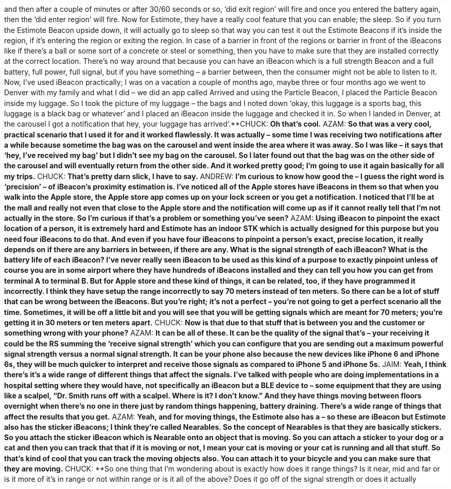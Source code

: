 and then after a couple of minutes or after 30/60 seconds or so, ‘did exit region’ will fire and once you entered the battery again, then the ‘did enter region’ will fire. Now for Estimote, they have a really cool feature that you can enable; the sleep. So if you turn the Estimote Beacon upside down, it will actually go to sleep so that way you can test it out the Estimote Beacons if it’s inside the region, if it’s entering the region or exiting the region. In case of a barrier in front of the regions or barrier in front of the iBeacons like if there’s a ball or some sort of a concrete or steel or something, then you have to make sure that they are installed correctly at the correct location. There’s no way around that because you can have an iBeacon which is a full strength Beacon and a full battery, full power, full signal, but if you have something – a barrier between, then the consumer might not be able to listen to it. Now, I’ve used iBeacon practically; I was on a vacation a couple of months ago, maybe three or four months ago we went to Denver with my family and what I did – we did an app called Arrived and using the Particle Beacon, I placed the Particle Beacon inside my luggage. So I took the picture of my luggage – the bags and I noted down ‘okay, this luggage is a sports bag, this luggage is a black bag or whatever’ and I placed an iBeacon inside the luggage and checked it in. So when I landed in Denver, at the carousel I got a notification that hey, your luggage has arrived’.**CHUCK: **Oh that’s cool.** AZAM: **So that was a very cool, practical scenario that I used it for and it worked flawlessly. It was actually – some time I was receiving two notifications after a while because sometime the bag was on the carousel and went inside the area where it was away. So I was like – it says that ‘hey, I’ve received my bag’ but I didn’t see my bag on the carousel. So I later found out that the bag was on the other side of the carousel and will eventually return from the other side. And it worked pretty good; I’m going to use it again basically for all my trips.** CHUCK: **That’s pretty darn slick, I have to say.** ANDREW: **I’m curious to know how good the – I guess the right word is ‘precision’ – of iBeacon’s proximity estimation is. I’ve noticed all of the Apple stores have iBeacons in them so that when you walk into the Apple store, the Apple store app comes up on your lock screen or you get a notification. I noticed that I’ll be at the mall and really not even that close to the Apple store and the notification will come up as if it cannot really tell that I’m not actually in the store. So I’m curious if that’s a problem or something you’ve seen?** AZAM: **Using iBeacon to pinpoint the exact location of a person, it is extremely hard and Estimote has an indoor STK which is actually designed for this purpose but you need four iBeacons to do that. And even if you have four iBeacons to pinpoint a person’s exact, precise location, it really depends on if there are any barriers in between, if there are any. What is the signal strength of each iBeacon? What is the battery life of each iBeacon? I’ve never really seen iBeacon to be used as this kind of a purpose to exactly pinpoint unless of course you are in some airport where they have hundreds of iBeacons installed and they can tell you how you can get from terminal A to terminal B. But for Apple store and these kind of things, it can be related, too, if they have programmed it incorrectly. I think they have setup the range incorrectly to say 70 meters instead of ten meters. So there can be a lot of stuff that can be wrong between the iBeacons. But you’re right; it’s not a perfect – you’re not going to get a perfect scenario all the time. Sometimes, it will be off a little bit and you will see that you will be getting signals which are meant for 70 meters; you’re getting it in 30 meters or ten meters apart.** CHUCK: **Now is that due to that stuff that is between you and the customer or something wrong with your phone?** AZAM: **It can be all of these. It can be the quality of the signal that’s – your receiving it could be the RS summing the ‘receive signal strength’ which you can configure that you are sending out a maximum powerful signal strength versus a normal signal strength. It can be your phone also because the new devices like iPhone 6 and iPhone 6s, they will be much quicker to interpret and receive those signals as compared to iPhone 5 and iPhone 5s.** JAIM: **Yeah, I think there’s it’s a wide range of different things that affect the signals. I’ve talked with people who are doing implementations in a hospital setting where they would have, not specifically an iBeacon but a BLE device to – some equipment that they are using like a scalpel, “Dr. Smith runs off with a scalpel. Where is it? I don’t know.” And they have things moving between floors overnight when there’s no one in there just by random things happening, battery draining. There’s a wide range of things that affect the results that you get.** AZAM: **Yeah, and for moving things, the Estimote also has a – so these are iBeacon but Estimote also has the sticker iBeacons; I think they’re called Nearables. So the concept of Nearables is that they are basically stickers. So you attach the sticker iBeacon which is Nearable onto an object that is moving. So you can attach a sticker to your dog or a cat and then you can track that that if it is moving or not, I mean your cat is moving or your cat is running and all that stuff. So that’s kind of cool that you can track the moving objects also. You can attach it to your bicycle and you can make sure that they are moving.** CHUCK: **So one thing that I’m wondering about is exactly how does it range things? Is it near, mid and far or is it more of it’s in range or not within range or is it all of the above? Does it go off of the signal strength or does it actually